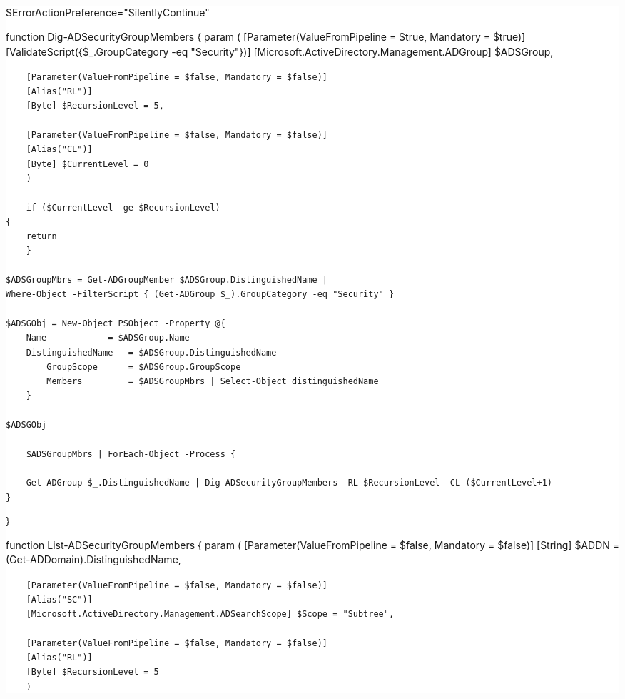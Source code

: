  $ErrorActionPreference="SilentlyContinue"
 
 function Dig-ADSecurityGroupMembers
 {
 	param
 	(
 		[Parameter(ValueFromPipeline = $true, Mandatory = $true)]
 		[ValidateScript({$_.GroupCategory -eq "Security"})]
 		[Microsoft.ActiveDirectory.Management.ADGroup] $ADSGroup,
 		
 		[Parameter(ValueFromPipeline = $false, Mandatory = $false)]
 		[Alias("RL")]
 		[Byte] $RecursionLevel = 5,
 		
 		[Parameter(ValueFromPipeline = $false, Mandatory = $false)]
 		[Alias("CL")]
 		[Byte] $CurrentLevel = 0
     	)
  
     	if ($CurrentLevel -ge $RecursionLevel)
 	{  
 		return
     	}
  
 	$ADSGroupMbrs = Get-ADGroupMember $ADSGroup.DistinguishedName | 
 	Where-Object -FilterScript { (Get-ADGroup $_).GroupCategory -eq "Security" }
 
 	$ADSGObj = New-Object PSObject -Property @{
 		Name			= $ADSGroup.Name
 		DistinguishedName	= $ADSGroup.DistinguishedName
     		GroupScope		= $ADSGroup.GroupScope
     		Members			= $ADSGroupMbrs | Select-Object distinguishedName
 		}
 	
 	$ADSGObj
 	
     	$ADSGroupMbrs | ForEach-Object -Process {
 	
 		Get-ADGroup $_.DistinguishedName | Dig-ADSecurityGroupMembers -RL $RecursionLevel -CL ($CurrentLevel+1)
 	}
 }
 
 function List-ADSecurityGroupMembers
 {
 	param
 	(
 		[Parameter(ValueFromPipeline = $false, Mandatory = $false)]
 		[String] $ADDN = (Get-ADDomain).DistinguishedName,
 		
 		[Parameter(ValueFromPipeline = $false, Mandatory = $false)]
 		[Alias("SC")]
 		[Microsoft.ActiveDirectory.Management.ADSearchScope] $Scope = "Subtree",
 		
 		[Parameter(ValueFromPipeline = $false, Mandatory = $false)]
 		[Alias("RL")]
 		[Byte] $RecursionLevel = 5
     	)
  	